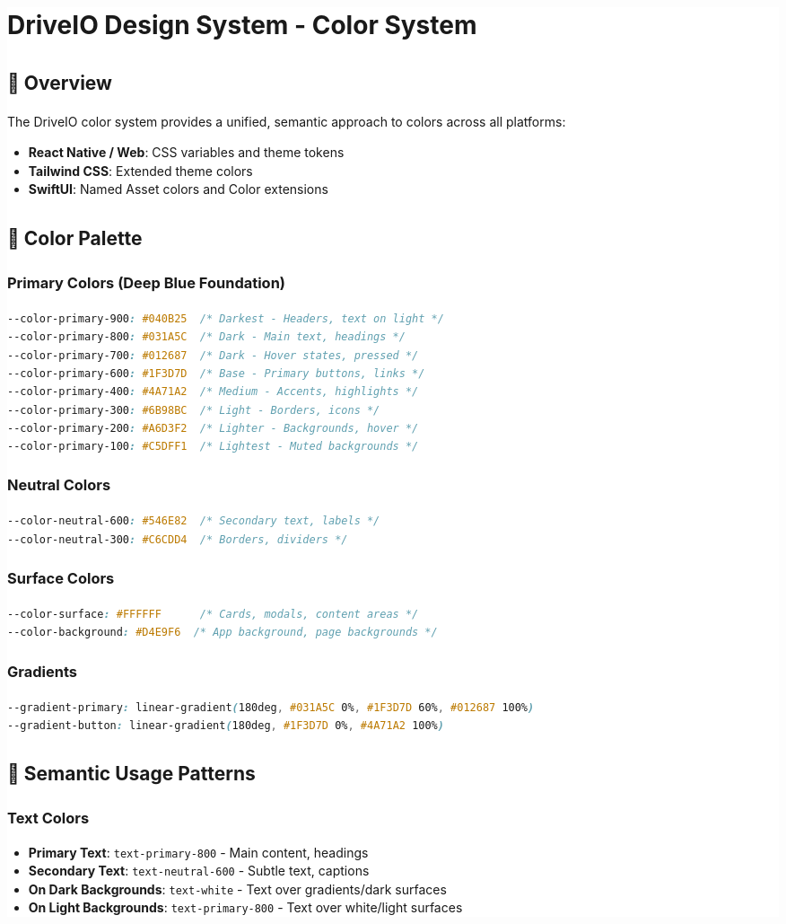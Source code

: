 # DriveIO Design System - Color System

## 🎨 **Overview**

The DriveIO color system provides a unified, semantic approach to colors across all platforms:
- **React Native / Web**: CSS variables and theme tokens
- **Tailwind CSS**: Extended theme colors
- **SwiftUI**: Named Asset colors and Color extensions

## 🌈 **Color Palette**

### **Primary Colors (Deep Blue Foundation)**
```css
--color-primary-900: #040B25  /* Darkest - Headers, text on light */
--color-primary-800: #031A5C  /* Dark - Main text, headings */
--color-primary-700: #012687  /* Dark - Hover states, pressed */
--color-primary-600: #1F3D7D  /* Base - Primary buttons, links */
--color-primary-400: #4A71A2  /* Medium - Accents, highlights */
--color-primary-300: #6B98BC  /* Light - Borders, icons */
--color-primary-200: #A6D3F2  /* Lighter - Backgrounds, hover */
--color-primary-100: #C5DFF1  /* Lightest - Muted backgrounds */
```

### **Neutral Colors**
```css
--color-neutral-600: #546E82  /* Secondary text, labels */
--color-neutral-300: #C6CDD4  /* Borders, dividers */
```

### **Surface Colors**
```css
--color-surface: #FFFFFF      /* Cards, modals, content areas */
--color-background: #D4E9F6  /* App background, page backgrounds */
```

### **Gradients**
```css
--gradient-primary: linear-gradient(180deg, #031A5C 0%, #1F3D7D 60%, #012687 100%)
--gradient-button: linear-gradient(180deg, #1F3D7D 0%, #4A71A2 100%)
```

## 🎯 **Semantic Usage Patterns**

### **Text Colors**
- **Primary Text**: `text-primary-800` - Main content, headings
- **Secondary Text**: `text-neutral-600` - Subtle text, captions
- **On Dark Backgrounds**: `text-white` - Text over gradients/dark surfaces
- **On Light Backgrounds**: `text-primary-800` - Text over white/light surfaces
